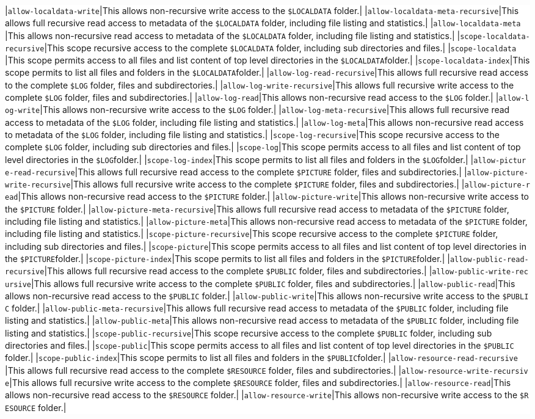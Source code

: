 |`allow-localdata-write`|This allows non-recursive write access to the `$LOCALDATA` folder.|
|`allow-localdata-meta-recursive`|This allows full recursive read access to metadata of the `$LOCALDATA` folder, including file listing and statistics.|
|`allow-localdata-meta`|This allows non-recursive read access to metadata of the `$LOCALDATA` folder, including file listing and statistics.|
|`scope-localdata-recursive`|This scope recursive access to the complete `$LOCALDATA` folder, including sub directories and files.|
|`scope-localdata`|This scope permits access to all files and list content of top level directories in the `$LOCALDATA`folder.|
|`scope-localdata-index`|This scope permits to list all files and folders in the `$LOCALDATA`folder.|
|`allow-log-read-recursive`|This allows full recursive read access to the complete `$LOG` folder, files and subdirectories.|
|`allow-log-write-recursive`|This allows full recursive write access to the complete `$LOG` folder, files and subdirectories.|
|`allow-log-read`|This allows non-recursive read access to the `$LOG` folder.|
|`allow-log-write`|This allows non-recursive write access to the `$LOG` folder.|
|`allow-log-meta-recursive`|This allows full recursive read access to metadata of the `$LOG` folder, including file listing and statistics.|
|`allow-log-meta`|This allows non-recursive read access to metadata of the `$LOG` folder, including file listing and statistics.|
|`scope-log-recursive`|This scope recursive access to the complete `$LOG` folder, including sub directories and files.|
|`scope-log`|This scope permits access to all files and list content of top level directories in the `$LOG`folder.|
|`scope-log-index`|This scope permits to list all files and folders in the `$LOG`folder.|
|`allow-picture-read-recursive`|This allows full recursive read access to the complete `$PICTURE` folder, files and subdirectories.|
|`allow-picture-write-recursive`|This allows full recursive write access to the complete `$PICTURE` folder, files and subdirectories.|
|`allow-picture-read`|This allows non-recursive read access to the `$PICTURE` folder.|
|`allow-picture-write`|This allows non-recursive write access to the `$PICTURE` folder.|
|`allow-picture-meta-recursive`|This allows full recursive read access to metadata of the `$PICTURE` folder, including file listing and statistics.|
|`allow-picture-meta`|This allows non-recursive read access to metadata of the `$PICTURE` folder, including file listing and statistics.|
|`scope-picture-recursive`|This scope recursive access to the complete `$PICTURE` folder, including sub directories and files.|
|`scope-picture`|This scope permits access to all files and list content of top level directories in the `$PICTURE`folder.|
|`scope-picture-index`|This scope permits to list all files and folders in the `$PICTURE`folder.|
|`allow-public-read-recursive`|This allows full recursive read access to the complete `$PUBLIC` folder, files and subdirectories.|
|`allow-public-write-recursive`|This allows full recursive write access to the complete `$PUBLIC` folder, files and subdirectories.|
|`allow-public-read`|This allows non-recursive read access to the `$PUBLIC` folder.|
|`allow-public-write`|This allows non-recursive write access to the `$PUBLIC` folder.|
|`allow-public-meta-recursive`|This allows full recursive read access to metadata of the `$PUBLIC` folder, including file listing and statistics.|
|`allow-public-meta`|This allows non-recursive read access to metadata of the `$PUBLIC` folder, including file listing and statistics.|
|`scope-public-recursive`|This scope recursive access to the complete `$PUBLIC` folder, including sub directories and files.|
|`scope-public`|This scope permits access to all files and list content of top level directories in the `$PUBLIC`folder.|
|`scope-public-index`|This scope permits to list all files and folders in the `$PUBLIC`folder.|
|`allow-resource-read-recursive`|This allows full recursive read access to the complete `$RESOURCE` folder, files and subdirectories.|
|`allow-resource-write-recursive`|This allows full recursive write access to the complete `$RESOURCE` folder, files and subdirectories.|
|`allow-resource-read`|This allows non-recursive read access to the `$RESOURCE` folder.|
|`allow-resource-write`|This allows non-recursive write access to the `$RESOURCE` folder.|